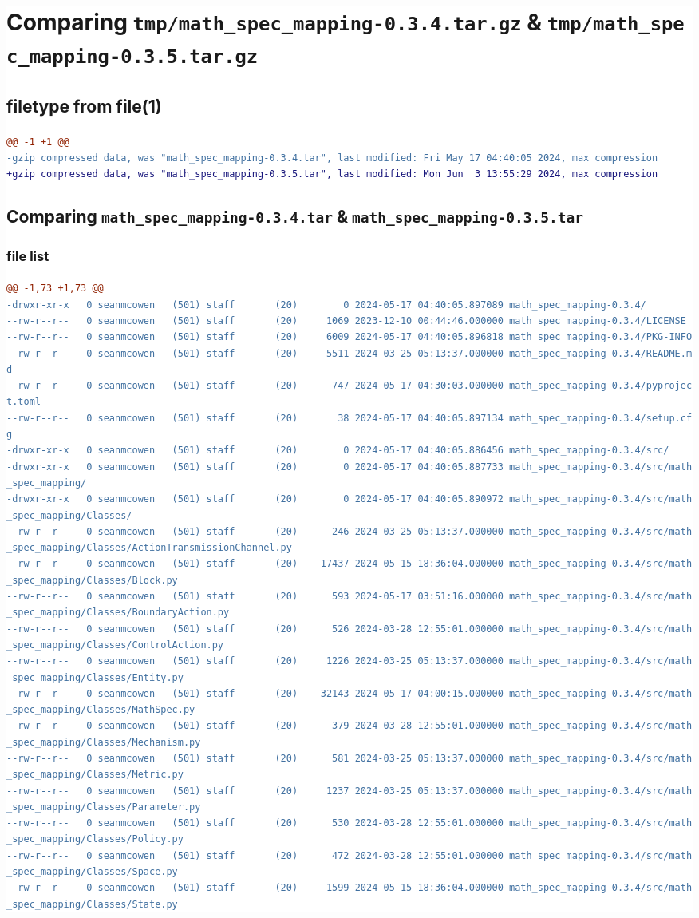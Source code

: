 # Comparing `tmp/math_spec_mapping-0.3.4.tar.gz` & `tmp/math_spec_mapping-0.3.5.tar.gz`

## filetype from file(1)

```diff
@@ -1 +1 @@
-gzip compressed data, was "math_spec_mapping-0.3.4.tar", last modified: Fri May 17 04:40:05 2024, max compression
+gzip compressed data, was "math_spec_mapping-0.3.5.tar", last modified: Mon Jun  3 13:55:29 2024, max compression
```

## Comparing `math_spec_mapping-0.3.4.tar` & `math_spec_mapping-0.3.5.tar`

### file list

```diff
@@ -1,73 +1,73 @@
-drwxr-xr-x   0 seanmcowen   (501) staff       (20)        0 2024-05-17 04:40:05.897089 math_spec_mapping-0.3.4/
--rw-r--r--   0 seanmcowen   (501) staff       (20)     1069 2023-12-10 00:44:46.000000 math_spec_mapping-0.3.4/LICENSE
--rw-r--r--   0 seanmcowen   (501) staff       (20)     6009 2024-05-17 04:40:05.896818 math_spec_mapping-0.3.4/PKG-INFO
--rw-r--r--   0 seanmcowen   (501) staff       (20)     5511 2024-03-25 05:13:37.000000 math_spec_mapping-0.3.4/README.md
--rw-r--r--   0 seanmcowen   (501) staff       (20)      747 2024-05-17 04:30:03.000000 math_spec_mapping-0.3.4/pyproject.toml
--rw-r--r--   0 seanmcowen   (501) staff       (20)       38 2024-05-17 04:40:05.897134 math_spec_mapping-0.3.4/setup.cfg
-drwxr-xr-x   0 seanmcowen   (501) staff       (20)        0 2024-05-17 04:40:05.886456 math_spec_mapping-0.3.4/src/
-drwxr-xr-x   0 seanmcowen   (501) staff       (20)        0 2024-05-17 04:40:05.887733 math_spec_mapping-0.3.4/src/math_spec_mapping/
-drwxr-xr-x   0 seanmcowen   (501) staff       (20)        0 2024-05-17 04:40:05.890972 math_spec_mapping-0.3.4/src/math_spec_mapping/Classes/
--rw-r--r--   0 seanmcowen   (501) staff       (20)      246 2024-03-25 05:13:37.000000 math_spec_mapping-0.3.4/src/math_spec_mapping/Classes/ActionTransmissionChannel.py
--rw-r--r--   0 seanmcowen   (501) staff       (20)    17437 2024-05-15 18:36:04.000000 math_spec_mapping-0.3.4/src/math_spec_mapping/Classes/Block.py
--rw-r--r--   0 seanmcowen   (501) staff       (20)      593 2024-05-17 03:51:16.000000 math_spec_mapping-0.3.4/src/math_spec_mapping/Classes/BoundaryAction.py
--rw-r--r--   0 seanmcowen   (501) staff       (20)      526 2024-03-28 12:55:01.000000 math_spec_mapping-0.3.4/src/math_spec_mapping/Classes/ControlAction.py
--rw-r--r--   0 seanmcowen   (501) staff       (20)     1226 2024-03-25 05:13:37.000000 math_spec_mapping-0.3.4/src/math_spec_mapping/Classes/Entity.py
--rw-r--r--   0 seanmcowen   (501) staff       (20)    32143 2024-05-17 04:00:15.000000 math_spec_mapping-0.3.4/src/math_spec_mapping/Classes/MathSpec.py
--rw-r--r--   0 seanmcowen   (501) staff       (20)      379 2024-03-28 12:55:01.000000 math_spec_mapping-0.3.4/src/math_spec_mapping/Classes/Mechanism.py
--rw-r--r--   0 seanmcowen   (501) staff       (20)      581 2024-03-25 05:13:37.000000 math_spec_mapping-0.3.4/src/math_spec_mapping/Classes/Metric.py
--rw-r--r--   0 seanmcowen   (501) staff       (20)     1237 2024-03-25 05:13:37.000000 math_spec_mapping-0.3.4/src/math_spec_mapping/Classes/Parameter.py
--rw-r--r--   0 seanmcowen   (501) staff       (20)      530 2024-03-28 12:55:01.000000 math_spec_mapping-0.3.4/src/math_spec_mapping/Classes/Policy.py
--rw-r--r--   0 seanmcowen   (501) staff       (20)      472 2024-03-28 12:55:01.000000 math_spec_mapping-0.3.4/src/math_spec_mapping/Classes/Space.py
--rw-r--r--   0 seanmcowen   (501) staff       (20)     1599 2024-05-15 18:36:04.000000 math_spec_mapping-0.3.4/src/math_spec_mapping/Classes/State.py
```